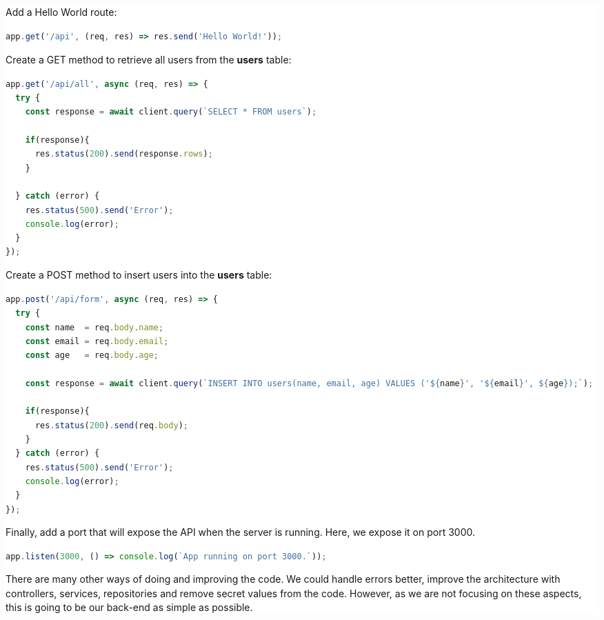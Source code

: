 Add a Hello World route:

```js
app.get('/api', (req, res) => res.send('Hello World!'));
```

Create a GET method to retrieve all users from the __users__ table:

```js
app.get('/api/all', async (req, res) => {
  try {
    const response = await client.query(`SELECT * FROM users`);
    
    if(response){
      res.status(200).send(response.rows);
    }
    
  } catch (error) {
    res.status(500).send('Error');
    console.log(error);
  } 
});
```

Create a POST method to insert users into the __users__ table:

```js
app.post('/api/form', async (req, res) => {
  try {
    const name  = req.body.name;
    const email = req.body.email;
    const age   = req.body.age;

    const response = await client.query(`INSERT INTO users(name, email, age) VALUES ('${name}', '${email}', ${age});`);

    if(response){
      res.status(200).send(req.body);
    }
  } catch (error) {
    res.status(500).send('Error');
    console.log(error);
  }    
});
```

Finally, add a port that will expose the API when the server is running. Here, we expose it on port 3000.

```js
app.listen(3000, () => console.log(`App running on port 3000.`));
```

There are many other ways of doing and improving the code. We could handle errors better, improve the architecture with controllers, services, repositories and remove secret values from the code. However, as we are not focusing on these aspects, this is going to be our back-end as simple as possible.
